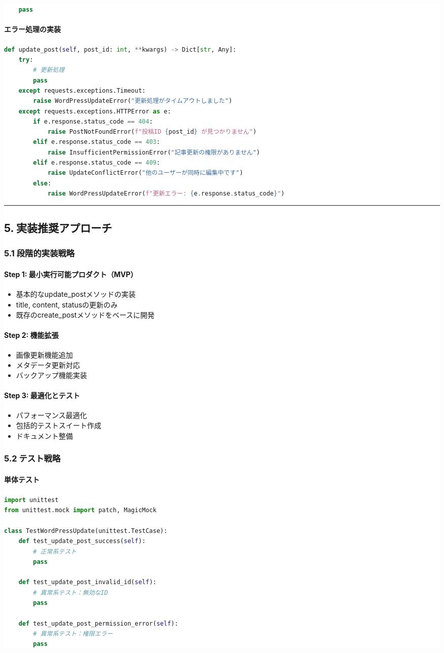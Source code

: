 ```python
    pass
```

#### エラー処理の実装
```python
def update_post(self, post_id: int, **kwargs) -> Dict[str, Any]:
    try:
        # 更新処理
        pass
    except requests.exceptions.Timeout:
        raise WordPressUpdateError("更新処理がタイムアウトしました")
    except requests.exceptions.HTTPError as e:
        if e.response.status_code == 404:
            raise PostNotFoundError(f"投稿ID {post_id} が見つかりません")
        elif e.response.status_code == 403:
            raise InsufficientPermissionError("記事更新の権限がありません")
        elif e.response.status_code == 409:
            raise UpdateConflictError("他のユーザーが同時に編集中です")
        else:
            raise WordPressUpdateError(f"更新エラー: {e.response.status_code}")
```

---

## 5. 実装推奨アプローチ

### 5.1 段階的実装戦略

#### Step 1: 最小実行可能プロダクト（MVP）
- 基本的なupdate_postメソッドの実装
- title, content, statusの更新のみ
- 既存のcreate_postメソッドをベースに開発

#### Step 2: 機能拡張
- 画像更新機能追加
- メタデータ更新対応
- バックアップ機能実装

#### Step 3: 最適化とテスト
- パフォーマンス最適化
- 包括的テストスイート作成
- ドキュメント整備

### 5.2 テスト戦略

#### 単体テスト
```python
import unittest
from unittest.mock import patch, MagicMock

class TestWordPressUpdate(unittest.TestCase):
    def test_update_post_success(self):
        # 正常系テスト
        pass
    
    def test_update_post_invalid_id(self):
        # 異常系テスト：無効なID
        pass
    
    def test_update_post_permission_error(self):
        # 異常系テスト：権限エラー
        pass
```
